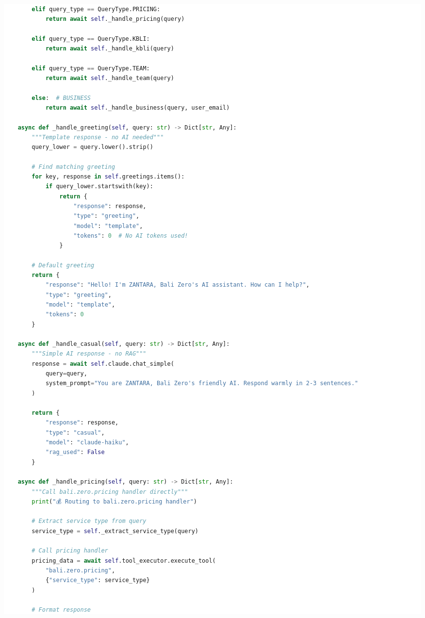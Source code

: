 ```python
        elif query_type == QueryType.PRICING:
            return await self._handle_pricing(query)

        elif query_type == QueryType.KBLI:
            return await self._handle_kbli(query)

        elif query_type == QueryType.TEAM:
            return await self._handle_team(query)

        else:  # BUSINESS
            return await self._handle_business(query, user_email)

    async def _handle_greeting(self, query: str) -> Dict[str, Any]:
        """Template response - no AI needed"""
        query_lower = query.lower().strip()

        # Find matching greeting
        for key, response in self.greetings.items():
            if query_lower.startswith(key):
                return {
                    "response": response,
                    "type": "greeting",
                    "model": "template",
                    "tokens": 0  # No AI tokens used!
                }

        # Default greeting
        return {
            "response": "Hello! I'm ZANTARA, Bali Zero's AI assistant. How can I help?",
            "type": "greeting",
            "model": "template",
            "tokens": 0
        }

    async def _handle_casual(self, query: str) -> Dict[str, Any]:
        """Simple AI response - no RAG"""
        response = await self.claude.chat_simple(
            query=query,
            system_prompt="You are ZANTARA, Bali Zero's friendly AI. Respond warmly in 2-3 sentences."
        )

        return {
            "response": response,
            "type": "casual",
            "model": "claude-haiku",
            "rag_used": False
        }

    async def _handle_pricing(self, query: str) -> Dict[str, Any]:
        """Call bali.zero.pricing handler directly"""
        print("💰 Routing to bali.zero.pricing handler")

        # Extract service type from query
        service_type = self._extract_service_type(query)

        # Call pricing handler
        pricing_data = await self.tool_executor.execute_tool(
            "bali.zero.pricing",
            {"service_type": service_type}
        )

        # Format response
```